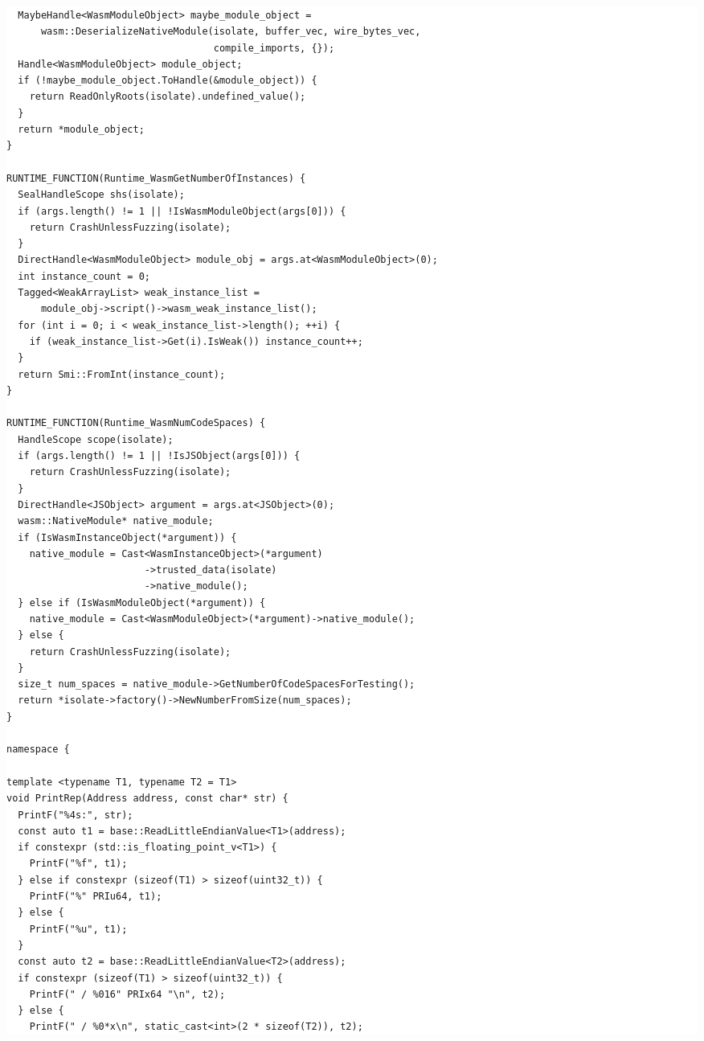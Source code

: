 ```
  MaybeHandle<WasmModuleObject> maybe_module_object =
      wasm::DeserializeNativeModule(isolate, buffer_vec, wire_bytes_vec,
                                    compile_imports, {});
  Handle<WasmModuleObject> module_object;
  if (!maybe_module_object.ToHandle(&module_object)) {
    return ReadOnlyRoots(isolate).undefined_value();
  }
  return *module_object;
}

RUNTIME_FUNCTION(Runtime_WasmGetNumberOfInstances) {
  SealHandleScope shs(isolate);
  if (args.length() != 1 || !IsWasmModuleObject(args[0])) {
    return CrashUnlessFuzzing(isolate);
  }
  DirectHandle<WasmModuleObject> module_obj = args.at<WasmModuleObject>(0);
  int instance_count = 0;
  Tagged<WeakArrayList> weak_instance_list =
      module_obj->script()->wasm_weak_instance_list();
  for (int i = 0; i < weak_instance_list->length(); ++i) {
    if (weak_instance_list->Get(i).IsWeak()) instance_count++;
  }
  return Smi::FromInt(instance_count);
}

RUNTIME_FUNCTION(Runtime_WasmNumCodeSpaces) {
  HandleScope scope(isolate);
  if (args.length() != 1 || !IsJSObject(args[0])) {
    return CrashUnlessFuzzing(isolate);
  }
  DirectHandle<JSObject> argument = args.at<JSObject>(0);
  wasm::NativeModule* native_module;
  if (IsWasmInstanceObject(*argument)) {
    native_module = Cast<WasmInstanceObject>(*argument)
                        ->trusted_data(isolate)
                        ->native_module();
  } else if (IsWasmModuleObject(*argument)) {
    native_module = Cast<WasmModuleObject>(*argument)->native_module();
  } else {
    return CrashUnlessFuzzing(isolate);
  }
  size_t num_spaces = native_module->GetNumberOfCodeSpacesForTesting();
  return *isolate->factory()->NewNumberFromSize(num_spaces);
}

namespace {

template <typename T1, typename T2 = T1>
void PrintRep(Address address, const char* str) {
  PrintF("%4s:", str);
  const auto t1 = base::ReadLittleEndianValue<T1>(address);
  if constexpr (std::is_floating_point_v<T1>) {
    PrintF("%f", t1);
  } else if constexpr (sizeof(T1) > sizeof(uint32_t)) {
    PrintF("%" PRIu64, t1);
  } else {
    PrintF("%u", t1);
  }
  const auto t2 = base::ReadLittleEndianValue<T2>(address);
  if constexpr (sizeof(T1) > sizeof(uint32_t)) {
    PrintF(" / %016" PRIx64 "\n", t2);
  } else {
    PrintF(" / %0*x\n", static_cast<int>(2 * sizeof(T2)), t2);
```